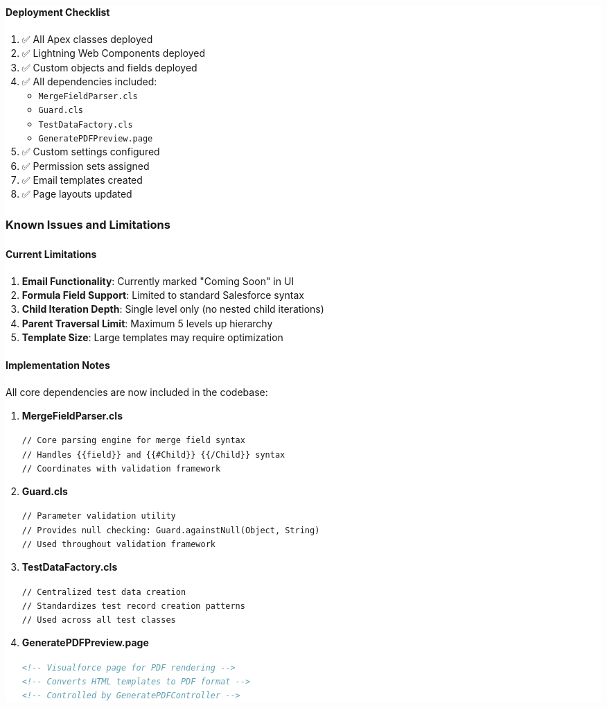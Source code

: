 #### Deployment Checklist
1. ✅ All Apex classes deployed
2. ✅ Lightning Web Components deployed
3. ✅ Custom objects and fields deployed
4. ✅ All dependencies included:
   - `MergeFieldParser.cls`
   - `Guard.cls`
   - `TestDataFactory.cls`
   - `GeneratePDFPreview.page`
5. ✅ Custom settings configured
6. ✅ Permission sets assigned
7. ✅ Email templates created
8. ✅ Page layouts updated

### Known Issues and Limitations

#### Current Limitations
1. **Email Functionality**: Currently marked "Coming Soon" in UI
2. **Formula Field Support**: Limited to standard Salesforce syntax
3. **Child Iteration Depth**: Single level only (no nested child iterations)
4. **Parent Traversal Limit**: Maximum 5 levels up hierarchy
5. **Template Size**: Large templates may require optimization

#### Implementation Notes
All core dependencies are now included in the codebase:

1. **MergeFieldParser.cls**
   ```apex
   // Core parsing engine for merge field syntax
   // Handles {{field}} and {{#Child}} {{/Child}} syntax
   // Coordinates with validation framework
   ```

2. **Guard.cls**
   ```apex
   // Parameter validation utility
   // Provides null checking: Guard.againstNull(Object, String)
   // Used throughout validation framework
   ```

3. **TestDataFactory.cls**
   ```apex
   // Centralized test data creation
   // Standardizes test record creation patterns
   // Used across all test classes
   ```

4. **GeneratePDFPreview.page**
   ```xml
   <!-- Visualforce page for PDF rendering -->
   <!-- Converts HTML templates to PDF format -->
   <!-- Controlled by GeneratePDFController -->
   ```

